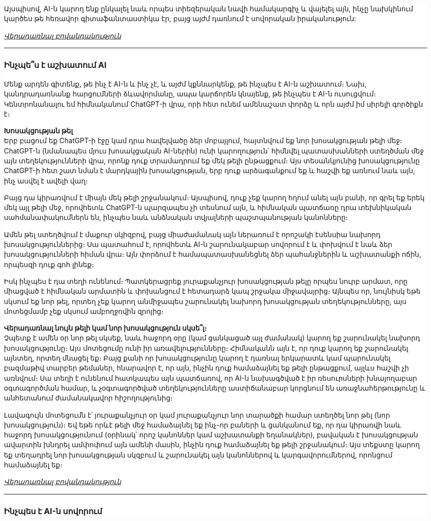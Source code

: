 Այսպիսով, AI-ն կարող ենք ընկալել նաև որպես տիեզերական նավի համակարգիչ և վայելել այն, ինչը նախկինում կարծես թե հեռավոր գիտաֆանտաստիկա էր, բայց այժմ դառնում է սովորական իրականություն:

[*Վերադառնալ բովանդակություն*](#բովանդակություն)

---

### Ինչպե՞ս է աշխատում AI

Մենք արդեն գիտենք, թե ինչ է AI-ն և ինչ չէ, և այժմ կքննարկենք, թե ինչպես է AI-ն աշխատում։ Նախ, կանդրադառնանք հարցումների ձևավորմանը, ապա կարճորեն կնայենք, թե ինչպես է AI-ն ուսուցվում։ Կենտրոնանալու եմ հիմնականում ChatGPT-ի վրա, որի հետ ունեմ ամենաշատ փորձը և որն այժմ իմ սիրելի գործիքն է։

**Խոսակցության թել**  
Երբ բացում եք ChatGPT-ի էջը կամ դրա հավելվածը ձեր մոբայլում, հայտնվում եք նոր խոսակցության թելի մեջ։ ChatGPT-ն (նմանապես մյուս խոսակցական AI-ներին) ունի կարողություն՝ հիմնվել պատասխանների ստեղծման մեջ այն տեղեկությունների վրա, որոնք դուք տրամադրում եք մեկ թելի ընթացքում։ Այս տեսանկյունից խոսակցությունը ChatGPT-ի հետ շատ նման է մարդկային խոսակցության, երբ դուք արձագանքում եք և հաշվի եք առնում նաև այն, ինչ ասվել է ավելի վաղ։

Բայց դա կիրառվում է միայն մեկ թելի շրջանակում։ Այսպիսով, դուք չեք կարող հղում անել այն բանի, որ գրել եք երեկ մեկ այլ թելի մեջ, որովհետև ChatGPT-ն պարզապես չի տեսնում այն, և հիմնական պատճառը դրա տեխնիկական սահմանափակումներն են, ինչպես նաև անձնական տվյալների պաշտպանության կանոնները։

Ամեն թել ստեղծվում է մաքուր սկիզբով, բայց միաժամանակ այն ներառում է որոշակի էսենսիա նախորդ խոսակցություններից։ Սա պատահում է, որովհետև AI-ն շարունակաբար սովորում է և փոխվում է նաև ձեր խոսակցությունների հիման վրա։ Այն փորձում է համապատասխանեցնել ձեր պահանջներին և աշխատանքի ոճին, որպեսզի դուք գոհ լինեք։

Իսկ ինչպես է դա տեղի ունենում։ Պատկերացրեք յուրաքանչյուր խոսակցության թելը որպես նուրբ արմատ, որը միացված է հիմնական արմատին և փոխանցում է հետադարձ կապ շրջակա միջավայրից։ Այնպես որ, նույնիսկ եթե սկսում եք նոր թել, որտեղ չեք կարող անմիջապես շարունակել նախորդ խոսակցության տեղեկությունները, այս մոտեցմամբ չեք սկսում ամբողջովին զրոյից։

**Վերադառնալ նույն թելի կամ նոր խոսակցություն սկսե՞լ։**  
Չպետք է ամեն օր նոր թել սկսեք, նաև հաջորդ օրը (կամ ցանկացած այլ ժամանակ) կարող եք շարունակել նախորդ խոսակցությունը։ Այս մոտեցումը ունի իր առավելությունները։ Հիմնականն այն է, որ դուք կարող եք շարունակել այնտեղ, որտեղ մնացել եք։ Բայց քանի որ խոսակցությունը կարող է դառնալ երկարատև կամ պարունակել բազմաթիվ տարբեր թեմաներ, հնարավոր է, որ այն, ինչին դուք համաձայնել եք թելի ընթացքում, այլևս հաշվի չի առնվում։ Սա տեղի է ունենում հատկապես այն պատճառով, որ AI-ն նախագծված է իր ռեսուրսների խնայողաբար օգտագործման համար, և չօգտագործված տեղեկությունները աստիճանաբար կորցնում են առաջնահերթությունը և անհետանում ժամանակավոր հիշողությունից։

Լավագույն մոտեցումն է՝ յուրաքանչյուր օր կամ յուրաքանչյուր նոր տարածքի համար ստեղծել նոր թել (նոր խոսակցություն)։ Եվ եթե որևէ թելի մեջ համաձայնել եք ինչ-որ բաների և ցանկանում եք, որ դա կիրառվի նաև հաջորդ խոսակցությունում (օրինակ՝ որոշ կանոններ կամ աշխատանքի եղանակներ), բավական է խոսակցության ավարտին խնդրել ամփոփում այն ամենի մասին, ինչին դուք համաձայնել եք թելի շրջանակում։ Այս տեքստը կարող եք տեղադրել նոր խոսակցության սկզբում և շարունակել այն կանոններով և կարգավորումներով, որոնցում համաձայնել եք։

[*Վերադառնալ բովանդակություն*](#բովանդակություն)

---

### Ինչպես է AI-ն սովորում
